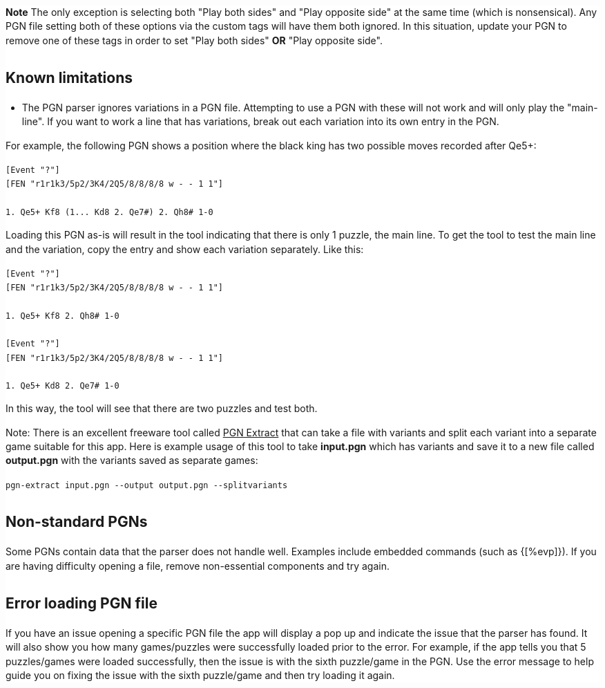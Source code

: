 **Note** The only exception is selecting both "Play both sides" and "Play opposite side" at the same time (which is nonsensical). Any PGN file setting both of these options via the custom tags will have them both ignored. In this situation, update your PGN to remove one of these tags in order to set "Play both sides" **OR** "Play opposite side".

## Known limitations
* The PGN parser ignores variations in a PGN file.  Attempting to use a PGN with these will not work and will only play the "main-line".  If you want to work a line that has variations, break out each variation into its own entry in the PGN.

For example, the following PGN shows a position where the black king has two possible moves recorded after Qe5+:
```
[Event "?"]
[FEN "r1r1k3/5p2/3K4/2Q5/8/8/8/8 w - - 1 1"]

1. Qe5+ Kf8 (1... Kd8 2. Qe7#) 2. Qh8# 1-0
```
Loading this PGN as-is will result in the tool indicating that there is only 1 puzzle, the main line. To get the tool to test the main line and the variation, copy the entry and show each variation separately.  Like this:

```
[Event "?"]
[FEN "r1r1k3/5p2/3K4/2Q5/8/8/8/8 w - - 1 1"]

1. Qe5+ Kf8 2. Qh8# 1-0

[Event "?"]
[FEN "r1r1k3/5p2/3K4/2Q5/8/8/8/8 w - - 1 1"]

1. Qe5+ Kd8 2. Qe7# 1-0
```
In this way, the tool will see that there are two puzzles and test both.

Note: There is an excellent freeware tool called [PGN Extract](https://www.cs.kent.ac.uk/people/staff/djb/pgn-extract/) that can take a file with variants and split each variant into a separate game suitable for this app.  Here is example usage of this tool to take **input.pgn** which has variants and save it to a new file called **output.pgn** with the variants saved as separate games:
```
pgn-extract input.pgn --output output.pgn --splitvariants
```
## Non-standard PGNs
Some PGNs contain data that the parser does not handle well.  Examples include embedded commands (such as {[%evp]}).  If you are having difficulty opening a file, remove non-essential components and try again.  

## Error loading PGN file
If you have an issue opening a specific PGN file the app will display a pop up and indicate the issue that the parser has found.  It will also show you how many games/puzzles were successfully loaded prior to the error.  For example, if the app tells you that 5 puzzles/games were loaded successfully, then the issue is with the sixth puzzle/game in the PGN.  Use the error message to help guide you on fixing the issue with the sixth puzzle/game and then try loading it again.
